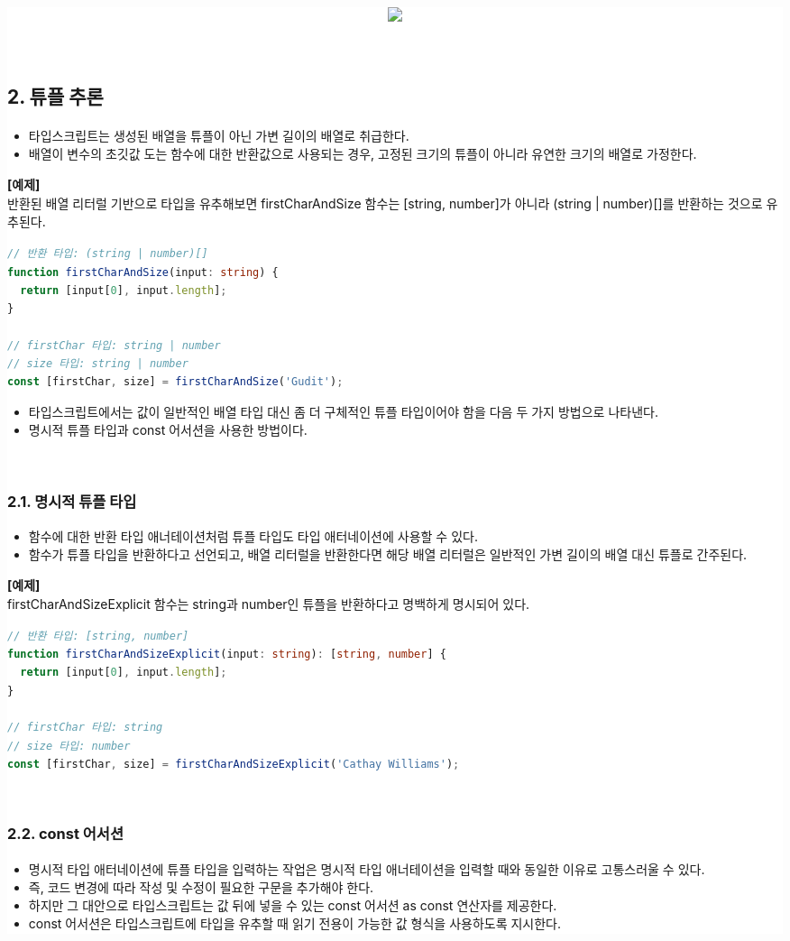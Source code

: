 <p align="center">
  <img src="https://github.com/FE-BookStudy/LearningTS/assets/97720335/595b153c-43de-4d24-8bcd-93b1ed916512" width="100%" />
</p>

<br>

## 2. 튜플 추론
- 타입스크립트는 생성된 배열을 튜플이 아닌 가변 길이의 배열로 취급한다.
- 배열이 변수의 초깃값 도는 함수에 대한 반환값으로 사용되는 경우, 고정된 크기의 튜플이 아니라 유연한 크기의 배열로 가정한다.

**[예제]**<br>
반환된 배열 리터럴 기반으로 타입을 유추해보면 firstCharAndSize 함수는 [string, number]가 아니라 (string | number)[]를 반환하는 것으로 유추된다.

```ts
// 반환 타입: (string | number)[]
function firstCharAndSize(input: string) {
  return [input[0], input.length];
}

// firstChar 타입: string | number
// size 타입: string | number
const [firstChar, size] = firstCharAndSize('Gudit');
```

- 타입스크립트에서는 값이 일반적인 배열 타입 대신 좀 더 구체적인 튜플 타입이어야 함을 다음 두 가지 방법으로 나타낸다.
- 명시적 튜플 타입과 const 어서션을 사용한 방법이다.

<br>

### 2.1. 명시적 튜플 타입
- 함수에 대한 반환 타입 애너테이션처럼 튜플 타입도 타입 애터네이션에 사용할 수 있다.
- 함수가 튜플 타입을 반환하다고 선언되고, 배열 리터럴을 반환한다면 해당 배열 리터럴은 일반적인 가변 길이의 배열 대신 튜플로 간주된다.

**[예제]**<br>
firstCharAndSizeExplicit 함수는 string과 number인 튜플을 반환하다고 명백하게 명시되어 있다.

```ts
// 반환 타입: [string, number]
function firstCharAndSizeExplicit(input: string): [string, number] {
  return [input[0], input.length];
}

// firstChar 타입: string
// size 타입: number
const [firstChar, size] = firstCharAndSizeExplicit('Cathay Williams');
```

<br>

### 2.2. const 어서션
- 명시적 타입 애터네이션에 튜플 타입을 입력하는 작업은 명시적 타입 애너테이션을 입력할 때와 동일한 이유로 고통스러울 수 있다.
- 즉, 코드 변경에 따라 작성 및 수정이 필요한 구문을 추가해야 한다.
- 하지만 그 대안으로 타입스크립트는 값 뒤에 넣을 수 있는 const 어서션 as const 연산자를 제공한다.
- const 어서션은 타입스크립트에 타입을 유추할 때 읽기 전용이 가능한 값 형식을 사용하도록 지시한다.
